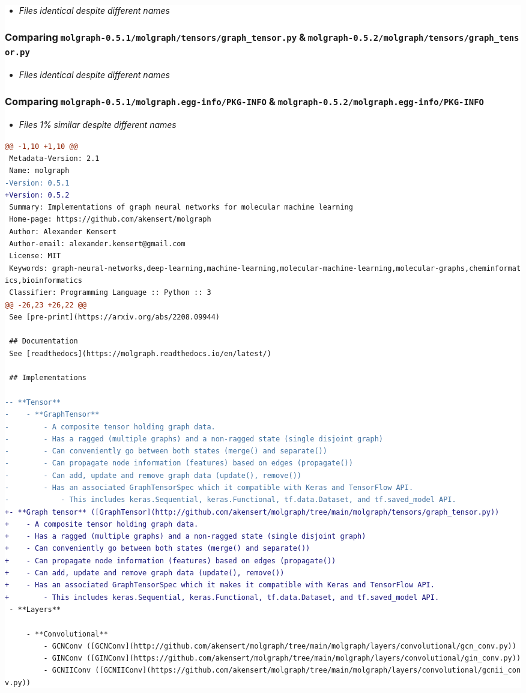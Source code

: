  * *Files identical despite different names*

### Comparing `molgraph-0.5.1/molgraph/tensors/graph_tensor.py` & `molgraph-0.5.2/molgraph/tensors/graph_tensor.py`

 * *Files identical despite different names*

### Comparing `molgraph-0.5.1/molgraph.egg-info/PKG-INFO` & `molgraph-0.5.2/molgraph.egg-info/PKG-INFO`

 * *Files 1% similar despite different names*

```diff
@@ -1,10 +1,10 @@
 Metadata-Version: 2.1
 Name: molgraph
-Version: 0.5.1
+Version: 0.5.2
 Summary: Implementations of graph neural networks for molecular machine learning
 Home-page: https://github.com/akensert/molgraph
 Author: Alexander Kensert
 Author-email: alexander.kensert@gmail.com
 License: MIT
 Keywords: graph-neural-networks,deep-learning,machine-learning,molecular-machine-learning,molecular-graphs,cheminformatics,bioinformatics
 Classifier: Programming Language :: Python :: 3
@@ -26,23 +26,22 @@
 See [pre-print](https://arxiv.org/abs/2208.09944)
 
 ## Documentation
 See [readthedocs](https://molgraph.readthedocs.io/en/latest/)
 
 ## Implementations
 
-- **Tensor**
-    - **GraphTensor**
-        - A composite tensor holding graph data.
-        - Has a ragged (multiple graphs) and a non-ragged state (single disjoint graph)
-        - Can conveniently go between both states (merge() and separate())
-        - Can propagate node information (features) based on edges (propagate())
-        - Can add, update and remove graph data (update(), remove())
-        - Has an associated GraphTensorSpec which it compatible with Keras and TensorFlow API.
-            - This includes keras.Sequential, keras.Functional, tf.data.Dataset, and tf.saved_model API.
+- **Graph tensor** ([GraphTensor](http://github.com/akensert/molgraph/tree/main/molgraph/tensors/graph_tensor.py))
+    - A composite tensor holding graph data.
+    - Has a ragged (multiple graphs) and a non-ragged state (single disjoint graph)
+    - Can conveniently go between both states (merge() and separate())
+    - Can propagate node information (features) based on edges (propagate())
+    - Can add, update and remove graph data (update(), remove())
+    - Has an associated GraphTensorSpec which it makes it compatible with Keras and TensorFlow API.
+        - This includes keras.Sequential, keras.Functional, tf.data.Dataset, and tf.saved_model API.
 - **Layers**
     
     - **Convolutional**
         - GCNConv ([GCNConv](http://github.com/akensert/molgraph/tree/main/molgraph/layers/convolutional/gcn_conv.py))
         - GINConv ([GINConv](https://github.com/akensert/molgraph/tree/main/molgraph/layers/convolutional/gin_conv.py))
         - GCNIIConv ([GCNIIConv](https://github.com/akensert/molgraph/tree/main/molgraph/layers/convolutional/gcnii_conv.py))
```